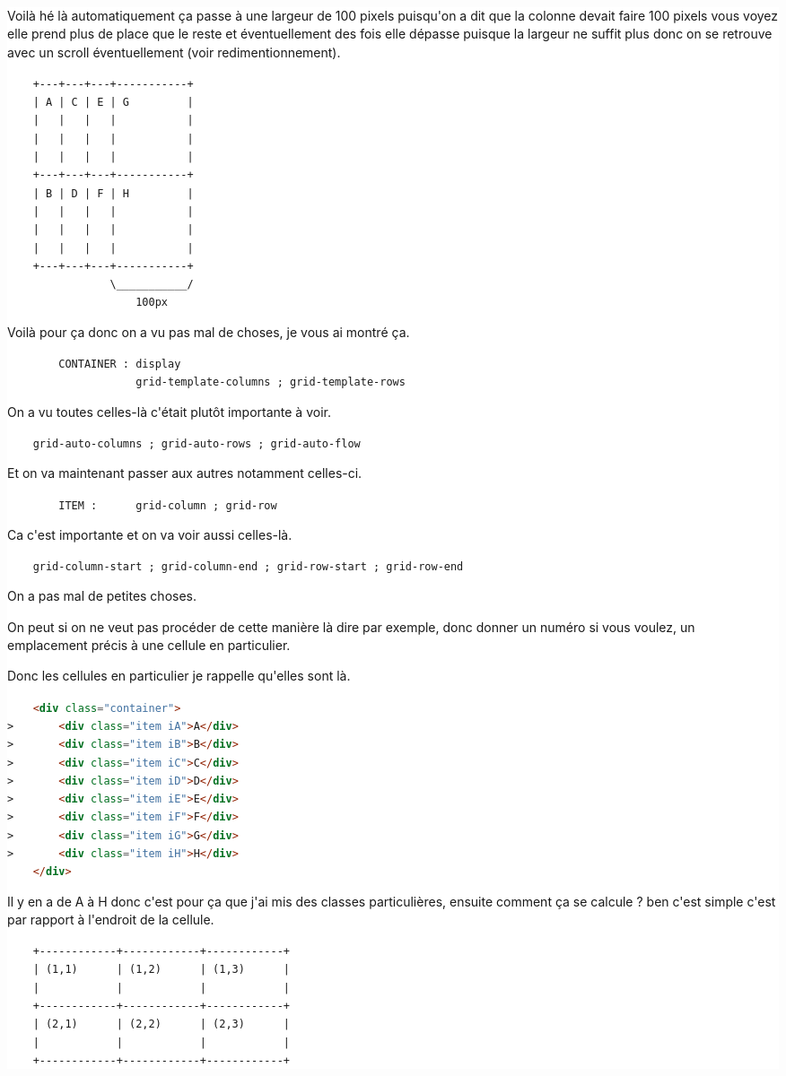 ```txt
```									 
Voilà hé là automatiquement ça passe à une largeur de 100 pixels puisqu'on a dit que la colonne devait faire 100 pixels vous voyez elle prend plus de place que le reste et éventuellement des fois elle dépasse puisque la largeur ne suffit plus donc on se retrouve avec un scroll éventuellement (voir redimentionnement).
```txt
	+---+---+---+-----------+
	| A | C | E | G 		|
	|   |   |   |   		|
	|   |   |   |   		|
	|   |   |   |   		|
	+---+---+---+-----------+
	| B | D | F | H 		|
	|   |   |   |   		|
	|   |   |   |   		|
	|   |   |   |   		|
	+---+---+---+-----------+
				\___________/
					100px
```
Voilà pour ça donc on a vu pas mal de choses, je vous ai montré ça.
```txt
		CONTAINER :	display
					grid-template-columns ; grid-template-rows
```
On a vu toutes celles-là c'était plutôt importante à voir.
```txt
	grid-auto-columns ; grid-auto-rows ; grid-auto-flow
```
Et on va maintenant passer aux autres notamment celles-ci.
```txt
		ITEM :		grid-column ; grid-row
```
Ca c'est importante et on va voir aussi celles-là.
```txt
	grid-column-start ; grid-column-end ; grid-row-start ; grid-row-end
```			
On a pas mal de petites choses.

On peut si on ne veut pas procéder de cette manière là dire par exemple, donc donner un numéro si vous voulez, un emplacement précis à une cellule en particulier.

Donc les cellules en particulier je rappelle qu'elles sont là.
```html
	<div class="container">
>		<div class="item iA">A</div>
>		<div class="item iB">B</div>
>		<div class="item iC">C</div>
>		<div class="item iD">D</div>
>		<div class="item iE">E</div>
>		<div class="item iF">F</div>
>		<div class="item iG">G</div>
>		<div class="item iH">H</div>
	</div>
```
Il y en a de A à H donc c'est pour ça que j'ai mis des classes particulières, ensuite comment ça se calcule ? ben c'est simple c'est par rapport à l'endroit de la cellule.
```txt
	+------------+------------+------------+
	| (1,1)		 | (1,2)	  | (1,3)	   |
	|			 |			  |			   |
	+------------+------------+------------+
	| (2,1)		 | (2,2)	  | (2,3)	   |
	|			 |			  |			   |
	+------------+------------+------------+
```
